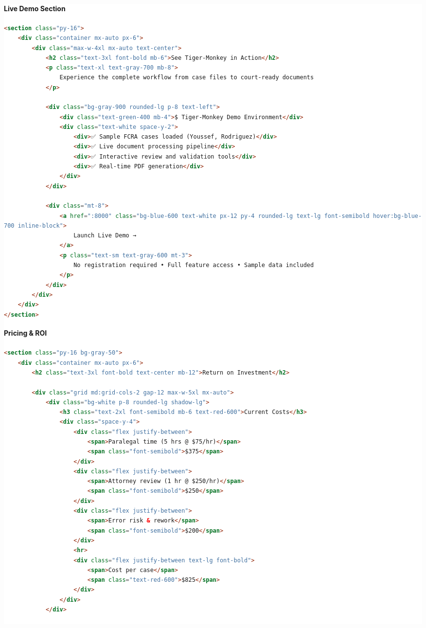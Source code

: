 #### **Live Demo Section**
```html
<section class="py-16">
    <div class="container mx-auto px-6">
        <div class="max-w-4xl mx-auto text-center">
            <h2 class="text-3xl font-bold mb-6">See Tiger-Monkey in Action</h2>
            <p class="text-xl text-gray-700 mb-8">
                Experience the complete workflow from case files to court-ready documents
            </p>
            
            <div class="bg-gray-900 rounded-lg p-8 text-left">
                <div class="text-green-400 mb-4">$ Tiger-Monkey Demo Environment</div>
                <div class="text-white space-y-2">
                    <div>✅ Sample FCRA cases loaded (Youssef, Rodriguez)</div>
                    <div>✅ Live document processing pipeline</div>
                    <div>✅ Interactive review and validation tools</div>
                    <div>✅ Real-time PDF generation</div>
                </div>
            </div>
            
            <div class="mt-8">
                <a href=":8000" class="bg-blue-600 text-white px-12 py-4 rounded-lg text-lg font-semibold hover:bg-blue-700 inline-block">
                    Launch Live Demo →
                </a>
                <p class="text-sm text-gray-600 mt-3">
                    No registration required • Full feature access • Sample data included
                </p>
            </div>
        </div>
    </div>
</section>
```

#### **Pricing & ROI**
```html
<section class="py-16 bg-gray-50">
    <div class="container mx-auto px-6">
        <h2 class="text-3xl font-bold text-center mb-12">Return on Investment</h2>
        
        <div class="grid md:grid-cols-2 gap-12 max-w-5xl mx-auto">
            <div class="bg-white p-8 rounded-lg shadow-lg">
                <h3 class="text-2xl font-semibold mb-6 text-red-600">Current Costs</h3>
                <div class="space-y-4">
                    <div class="flex justify-between">
                        <span>Paralegal time (5 hrs @ $75/hr)</span>
                        <span class="font-semibold">$375</span>
                    </div>
                    <div class="flex justify-between">
                        <span>Attorney review (1 hr @ $250/hr)</span>
                        <span class="font-semibold">$250</span>
                    </div>
                    <div class="flex justify-between">
                        <span>Error risk & rework</span>
                        <span class="font-semibold">$200</span>
                    </div>
                    <hr>
                    <div class="flex justify-between text-lg font-bold">
                        <span>Cost per case</span>
                        <span class="text-red-600">$825</span>
                    </div>
                </div>
            </div>
            
```